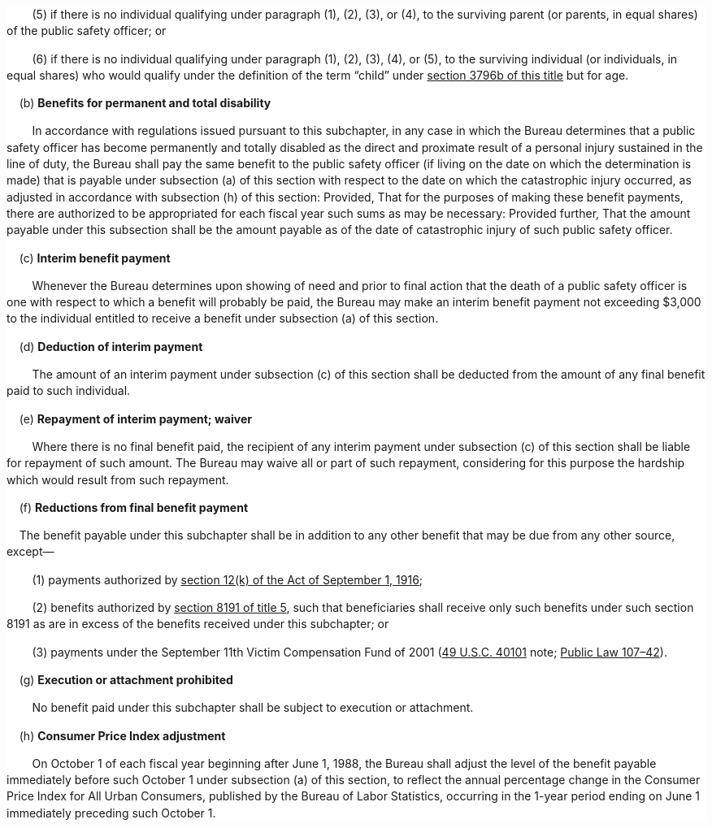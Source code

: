         (5) if there is no individual qualifying under paragraph (1), (2), (3), or (4), to the surviving parent (or parents, in equal shares) of the public safety officer; or

        (6) if there is no individual qualifying under paragraph (1), (2), (3), (4), or (5), to the surviving individual (or individuals, in equal shares) who would qualify under the definition of the term “child” under [section 3796b of this title][/us/usc/t42/s3796b] but for age.

    (b) __Benefits for permanent and total disability__ 

        In accordance with regulations issued pursuant to this subchapter, in any case in which the Bureau determines that a public safety officer has become permanently and totally disabled as the direct and proximate result of a personal injury sustained in the line of duty, the Bureau shall pay the same benefit to the public safety officer (if living on the date on which the determination is made) that is payable under subsection (a) of this section with respect to the date on which the catastrophic injury occurred, as adjusted in accordance with subsection (h) of this section: Provided, That for the purposes of making these benefit payments, there are authorized to be appropriated for each fiscal year such sums as may be necessary: Provided further, That the amount payable under this subsection shall be the amount payable as of the date of catastrophic injury of such public safety officer.

    (c) __Interim benefit payment__ 

        Whenever the Bureau determines upon showing of need and prior to final action that the death of a public safety officer is one with respect to which a benefit will probably be paid, the Bureau may make an interim benefit payment not exceeding $3,000 to the individual entitled to receive a benefit under subsection (a) of this section.

    (d) __Deduction of interim payment__ 

        The amount of an interim payment under subsection (c) of this section shall be deducted from the amount of any final benefit paid to such individual.

    (e) __Repayment of interim payment; waiver__ 

        Where there is no final benefit paid, the recipient of any interim payment under subsection (c) of this section shall be liable for repayment of such amount. The Bureau may waive all or part of such repayment, considering for this purpose the hardship which would result from such repayment.

    (f) __Reductions from final benefit payment__ 

    The benefit payable under this subchapter shall be in addition to any other benefit that may be due from any other source, except—

        (1) payments authorized by [section 12(k) of the Act of September 1, 1916][/us/act/1916-09-01/s12/k];

        (2) benefits authorized by [section 8191 of title 5][/us/usc/t5/s8191], such that beneficiaries shall receive only such benefits under such section 8191 as are in excess of the benefits received under this subchapter; or

        (3) payments under the September 11th Victim Compensation Fund of 2001 ([49 U.S.C. 40101][/us/usc/t49/s40101] note; [Public Law 107–42][/us/pl/107/42]).

    (g) __Execution or attachment prohibited__ 

        No benefit paid under this subchapter shall be subject to execution or attachment.

    (h) __Consumer Price Index adjustment__ 

        On October 1 of each fiscal year beginning after June 1, 1988, the Bureau shall adjust the level of the benefit payable immediately before such October 1 under subsection (a) of this section, to reflect the annual percentage change in the Consumer Price Index for All Urban Consumers, published by the Bureau of Labor Statistics, occurring in the 1-year period ending on June 1 immediately preceding such October 1.


[/us/usc/t42/s3796b]: https://publicdocs.github.io/go/links?ns=uslm&ref=%2Fus%2Fusc%2Ft42%2Fs3796b
[/us/act/1916-09-01/s12/k]: https://publicdocs.github.io/go/links?ns=uslm&ref=%2Fus%2Fact%2F1916-09-01%2Fs12%2Fk
[/us/usc/t5/s8191]: https://publicdocs.github.io/go/links?ns=uslm&ref=%2Fus%2Fusc%2Ft5%2Fs8191
[/us/usc/t49/s40101]: https://publicdocs.github.io/go/links?ns=uslm&ref=%2Fus%2Fusc%2Ft49%2Fs40101
[/us/pl/107/42]: https://publicdocs.github.io/go/links?ns=uslm&ref=%2Fus%2Fpl%2F107%2F42
[/us/pl/90/351/s1201]: https://publicdocs.github.io/go/links?ns=uslm&ref=%2Fus%2Fpl%2F90%2F351%2Fs1201
[/us/pl/98/473/s609F]: https://publicdocs.github.io/go/links?ns=uslm&ref=%2Fus%2Fpl%2F98%2F473%2Fs609F
[/us/stat/98/2098]: https://publicdocs.github.io/go/links?ns=uslm&ref=%2Fus%2Fstat%2F98%2F2098
[/us/pl/100/690/s6105/a]: https://publicdocs.github.io/go/links?ns=uslm&ref=%2Fus%2Fpl%2F100%2F690%2Fs6105%2Fa
[/us/stat/102/4341]: https://publicdocs.github.io/go/links?ns=uslm&ref=%2Fus%2Fstat%2F102%2F4341
[/us/pl/101/647/s1301/a]: https://publicdocs.github.io/go/links?ns=uslm&ref=%2Fus%2Fpl%2F101%2F647%2Fs1301%2Fa
[/us/stat/104/4834]: https://publicdocs.github.io/go/links?ns=uslm&ref=%2Fus%2Fstat%2F104%2F4834
[/us/pl/102/520/s1]: https://publicdocs.github.io/go/links?ns=uslm&ref=%2Fus%2Fpl%2F102%2F520%2Fs1
[/us/stat/106/3402]: https://publicdocs.github.io/go/links?ns=uslm&ref=%2Fus%2Fstat%2F106%2F3402
[/us/pl/103/322/s330001/e/1]: https://publicdocs.github.io/go/links?ns=uslm&ref=%2Fus%2Fpl%2F103%2F322%2Fs330001%2Fe%2F1
[/us/stat/108/2138]: https://publicdocs.github.io/go/links?ns=uslm&ref=%2Fus%2Fstat%2F108%2F2138
[/us/pl/107/56/s613/a]: https://publicdocs.github.io/go/links?ns=uslm&ref=%2Fus%2Fpl%2F107%2F56%2Fs613%2Fa
[/us/stat/115/369]: https://publicdocs.github.io/go/links?ns=uslm&ref=%2Fus%2Fstat%2F115%2F369
[/us/pl/107/196/s2/b]: https://publicdocs.github.io/go/links?ns=uslm&ref=%2Fus%2Fpl%2F107%2F196%2Fs2%2Fb
[/us/stat/116/719]: https://publicdocs.github.io/go/links?ns=uslm&ref=%2Fus%2Fstat%2F116%2F719
[/us/pl/108/182/s2]: https://publicdocs.github.io/go/links?ns=uslm&ref=%2Fus%2Fpl%2F108%2F182%2Fs2
[/us/stat/117/2649]: https://publicdocs.github.io/go/links?ns=uslm&ref=%2Fus%2Fstat%2F117%2F2649
[/us/pl/109/162/s1164/c]: https://publicdocs.github.io/go/links?ns=uslm&ref=%2Fus%2Fpl%2F109%2F162%2Fs1164%2Fc
[/us/stat/119/3120]: https://publicdocs.github.io/go/links?ns=uslm&ref=%2Fus%2Fstat%2F119%2F3120
[/us/pl/112/239/s1086/b/1/B]: https://publicdocs.github.io/go/links?ns=uslm&ref=%2Fus%2Fpl%2F112%2F239%2Fs1086%2Fb%2F1%2FB
[/us/stat/126/1964]: https://publicdocs.github.io/go/links?ns=uslm&ref=%2Fus%2Fstat%2F126%2F1964
[/us/act/1916-09-01/s12]: https://publicdocs.github.io/go/links?ns=uslm&ref=%2Fus%2Fact%2F1916-09-01%2Fs12
[/us/act/1916-09-01/ch433]: https://publicdocs.github.io/go/links?ns=uslm&ref=%2Fus%2Fact%2F1916-09-01%2Fch433
[/us/stat/39/718]: https://publicdocs.github.io/go/links?ns=uslm&ref=%2Fus%2Fstat%2F39%2F718
[/us/pl/107/42]: https://publicdocs.github.io/go/links?ns=uslm&ref=%2Fus%2Fpl%2F107%2F42
[/us/stat/115/237]: https://publicdocs.github.io/go/links?ns=uslm&ref=%2Fus%2Fstat%2F115%2F237
[/us/usc/t49/s40101]: https://publicdocs.github.io/go/links?ns=uslm&ref=%2Fus%2Fusc%2Ft49%2Fs40101
[/us/pl/90/351/s1201]: https://publicdocs.github.io/go/links?ns=uslm&ref=%2Fus%2Fpl%2F90%2F351%2Fs1201
[/us/pl/96/157/s2]: https://publicdocs.github.io/go/links?ns=uslm&ref=%2Fus%2Fpl%2F96%2F157%2Fs2
[/us/stat/93/1219]: https://publicdocs.github.io/go/links?ns=uslm&ref=%2Fus%2Fstat%2F93%2F1219
[/us/pl/98/411/s204/a/1]: https://publicdocs.github.io/go/links?ns=uslm&ref=%2Fus%2Fpl%2F98%2F411%2Fs204%2Fa%2F1
[/us/stat/98/1561]: https://publicdocs.github.io/go/links?ns=uslm&ref=%2Fus%2Fstat%2F98%2F1561
[/us/pl/98/473/s609Z]: https://publicdocs.github.io/go/links?ns=uslm&ref=%2Fus%2Fpl%2F98%2F473%2Fs609Z
[/us/stat/98/2107]: https://publicdocs.github.io/go/links?ns=uslm&ref=%2Fus%2Fstat%2F98%2F2107
[/us/pl/98/473/s609F]: https://publicdocs.github.io/go/links?ns=uslm&ref=%2Fus%2Fpl%2F98%2F473%2Fs609F
[/us/pl/90/351/s701]: https://publicdocs.github.io/go/links?ns=uslm&ref=%2Fus%2Fpl%2F90%2F351%2Fs701
[/us/pl/94/430/s2]: https://publicdocs.github.io/go/links?ns=uslm&ref=%2Fus%2Fpl%2F94%2F430%2Fs2
[/us/stat/90/1346]: https://publicdocs.github.io/go/links?ns=uslm&ref=%2Fus%2Fstat%2F90%2F1346
[/us/pl/96/157]: https://publicdocs.github.io/go/links?ns=uslm&ref=%2Fus%2Fpl%2F96%2F157
[/us/pl/90/351/s1201]: https://publicdocs.github.io/go/links?ns=uslm&ref=%2Fus%2Fpl%2F90%2F351%2Fs1201
[/us/stat/82/236]: https://publicdocs.github.io/go/links?ns=uslm&ref=%2Fus%2Fstat%2F82%2F236
[/us/pl/99/308/s104/b]: https://publicdocs.github.io/go/links?ns=uslm&ref=%2Fus%2Fpl%2F99%2F308%2Fs104%2Fb
[/us/stat/100/459]: https://publicdocs.github.io/go/links?ns=uslm&ref=%2Fus%2Fstat%2F100%2F459
[/us/pl/112/239/s1086/b/1/B/i]: https://publicdocs.github.io/go/links?ns=uslm&ref=%2Fus%2Fpl%2F112%2F239%2Fs1086%2Fb%2F1%2FB%2Fi
[/us/pl/112/239/s1086/b/1/B/ii]: https://publicdocs.github.io/go/links?ns=uslm&ref=%2Fus%2Fpl%2F112%2F239%2Fs1086%2Fb%2F1%2FB%2Fii
[/us/pl/112/239/s1086/b/1/B/iii/I]: https://publicdocs.github.io/go/links?ns=uslm&ref=%2Fus%2Fpl%2F112%2F239%2Fs1086%2Fb%2F1%2FB%2Fiii%2FI
[/us/pl/112/239/s1086/b/1/B/iii/II]: https://publicdocs.github.io/go/links?ns=uslm&ref=%2Fus%2Fpl%2F112%2F239%2Fs1086%2Fb%2F1%2FB%2Fiii%2FII
[/us/pl/112/239/s1086/b/1/B/iii/III]: https://publicdocs.github.io/go/links?ns=uslm&ref=%2Fus%2Fpl%2F112%2F239%2Fs1086%2Fb%2F1%2FB%2Fiii%2FIII
[/us/pl/112/239/s1086/b/1/B/iv]: https://publicdocs.github.io/go/links?ns=uslm&ref=%2Fus%2Fpl%2F112%2F239%2Fs1086%2Fb%2F1%2FB%2Fiv
[/us/pl/112/239/s1086/b/1/B/v]: https://publicdocs.github.io/go/links?ns=uslm&ref=%2Fus%2Fpl%2F112%2F239%2Fs1086%2Fb%2F1%2FB%2Fv
[/us/pl/109/162/s1164/d]: https://publicdocs.github.io/go/links?ns=uslm&ref=%2Fus%2Fpl%2F109%2F162%2Fs1164%2Fd
[/us/pl/109/162/s1164/e]: https://publicdocs.github.io/go/links?ns=uslm&ref=%2Fus%2Fpl%2F109%2F162%2Fs1164%2Fe
[/us/usc/t42/s3796/a]: https://publicdocs.github.io/go/links?ns=uslm&ref=%2Fus%2Fusc%2Ft42%2Fs3796%2Fa
[/us/pl/109/162/s1164/c]: https://publicdocs.github.io/go/links?ns=uslm&ref=%2Fus%2Fpl%2F109%2F162%2Fs1164%2Fc
[/us/pl/108/182]: https://publicdocs.github.io/go/links?ns=uslm&ref=%2Fus%2Fpl%2F108%2F182
[/us/pl/107/196]: https://publicdocs.github.io/go/links?ns=uslm&ref=%2Fus%2Fpl%2F107%2F196
[/us/pl/107/56]: https://publicdocs.github.io/go/links?ns=uslm&ref=%2Fus%2Fpl%2F107%2F56
[/us/pl/103/322/s330001/e/1/A]: https://publicdocs.github.io/go/links?ns=uslm&ref=%2Fus%2Fpl%2F103%2F322%2Fs330001%2Fe%2F1%2FA
[/us/pl/103/322/s330001/e/1/B]: https://publicdocs.github.io/go/links?ns=uslm&ref=%2Fus%2Fpl%2F103%2F322%2Fs330001%2Fe%2F1%2FB
[/us/pl/102/520]: https://publicdocs.github.io/go/links?ns=uslm&ref=%2Fus%2Fpl%2F102%2F520
[/us/pl/101/647/s1301/a/3]: https://publicdocs.github.io/go/links?ns=uslm&ref=%2Fus%2Fpl%2F101%2F647%2Fs1301%2Fa%2F3
[/us/pl/101/647/s1301/a/2]: https://publicdocs.github.io/go/links?ns=uslm&ref=%2Fus%2Fpl%2F101%2F647%2Fs1301%2Fa%2F2
[/us/pl/101/647/s1301/a/1]: https://publicdocs.github.io/go/links?ns=uslm&ref=%2Fus%2Fpl%2F101%2F647%2Fs1301%2Fa%2F1
[/us/pl/101/647/s1301/a/2]: https://publicdocs.github.io/go/links?ns=uslm&ref=%2Fus%2Fpl%2F101%2F647%2Fs1301%2Fa%2F2
[/us/pl/101/647/s1301/a/4]: https://publicdocs.github.io/go/links?ns=uslm&ref=%2Fus%2Fpl%2F101%2F647%2Fs1301%2Fa%2F4
[/us/pl/100/690/s6105/a]: https://publicdocs.github.io/go/links?ns=uslm&ref=%2Fus%2Fpl%2F100%2F690%2Fs6105%2Fa
[/us/pl/100/690/s6105/c]: https://publicdocs.github.io/go/links?ns=uslm&ref=%2Fus%2Fpl%2F100%2F690%2Fs6105%2Fc
[/us/pl/100/690/s6105/b]: https://publicdocs.github.io/go/links?ns=uslm&ref=%2Fus%2Fpl%2F100%2F690%2Fs6105%2Fb
[/us/pl/112/239]: https://publicdocs.github.io/go/links?ns=uslm&ref=%2Fus%2Fpl%2F112%2F239
[/us/pl/112/239/s1086/d]: https://publicdocs.github.io/go/links?ns=uslm&ref=%2Fus%2Fpl%2F112%2F239%2Fs1086%2Fd
[/us/usc/t42/s3791]: https://publicdocs.github.io/go/links?ns=uslm&ref=%2Fus%2Fusc%2Ft42%2Fs3791
[/us/pl/107/196/s2/c]: https://publicdocs.github.io/go/links?ns=uslm&ref=%2Fus%2Fpl%2F107%2F196%2Fs2%2Fc
[/us/stat/116/720]: https://publicdocs.github.io/go/links?ns=uslm&ref=%2Fus%2Fstat%2F116%2F720
[/us/usc/t42/s3796b]: https://publicdocs.github.io/go/links?ns=uslm&ref=%2Fus%2Fusc%2Ft42%2Fs3796b
[/us/pl/107/56/s613/b]: https://publicdocs.github.io/go/links?ns=uslm&ref=%2Fus%2Fpl%2F107%2F56%2Fs613%2Fb
[/us/stat/115/370]: https://publicdocs.github.io/go/links?ns=uslm&ref=%2Fus%2Fstat%2F115%2F370
[/us/pl/102/520/s2]: https://publicdocs.github.io/go/links?ns=uslm&ref=%2Fus%2Fpl%2F102%2F520%2Fs2
[/us/pl/101/647/s1303]: https://publicdocs.github.io/go/links?ns=uslm&ref=%2Fus%2Fpl%2F101%2F647%2Fs1303
[/us/pl/100/690/s6105/e]: https://publicdocs.github.io/go/links?ns=uslm&ref=%2Fus%2Fpl%2F100%2F690%2Fs6105%2Fe
[/us/usc/t42/s3796b]: https://publicdocs.github.io/go/links?ns=uslm&ref=%2Fus%2Fusc%2Ft42%2Fs3796b
[/us/pl/98/473/s609AA/b/1]: https://publicdocs.github.io/go/links?ns=uslm&ref=%2Fus%2Fpl%2F98%2F473%2Fs609AA%2Fb%2F1
[/us/usc/t42/s3711]: https://publicdocs.github.io/go/links?ns=uslm&ref=%2Fus%2Fusc%2Ft42%2Fs3711